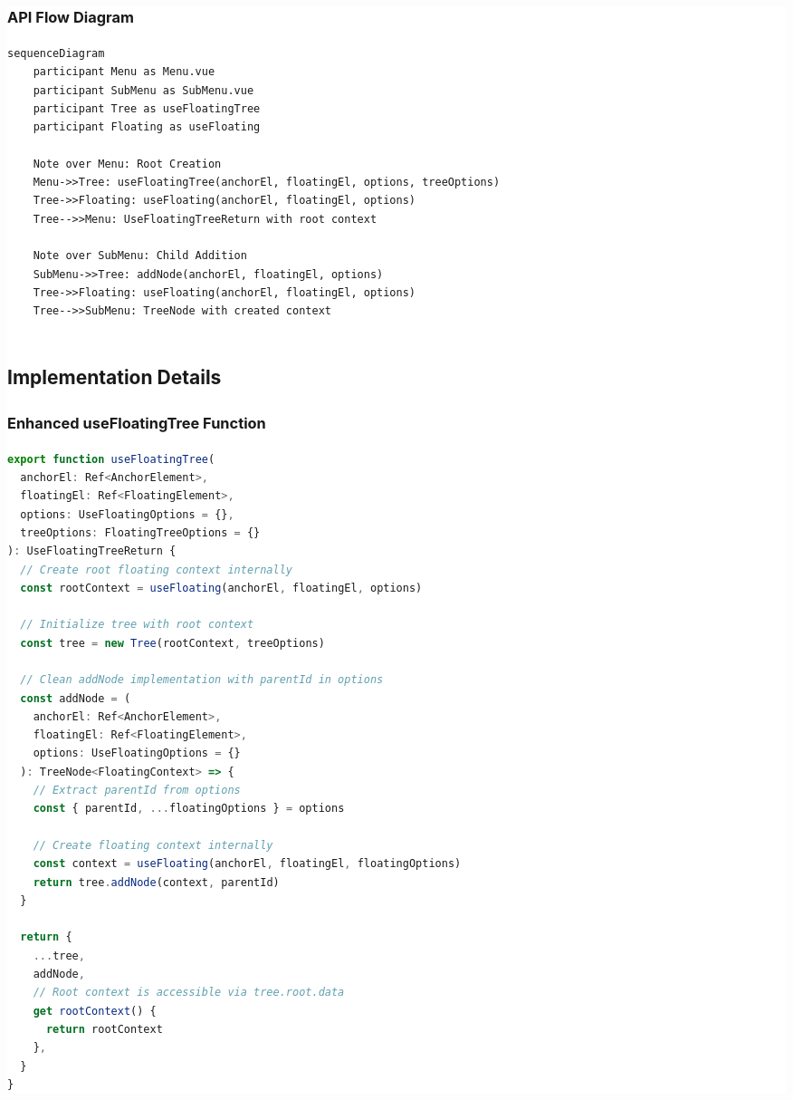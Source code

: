 ### API Flow Diagram

```mermaid
sequenceDiagram
    participant Menu as Menu.vue
    participant SubMenu as SubMenu.vue
    participant Tree as useFloatingTree
    participant Floating as useFloating

    Note over Menu: Root Creation
    Menu->>Tree: useFloatingTree(anchorEl, floatingEl, options, treeOptions)
    Tree->>Floating: useFloating(anchorEl, floatingEl, options)
    Tree-->>Menu: UseFloatingTreeReturn with root context

    Note over SubMenu: Child Addition
    SubMenu->>Tree: addNode(anchorEl, floatingEl, options)
    Tree->>Floating: useFloating(anchorEl, floatingEl, options)
    Tree-->>SubMenu: TreeNode with created context


```

## Implementation Details

### Enhanced useFloatingTree Function

```typescript
export function useFloatingTree(
  anchorEl: Ref<AnchorElement>,
  floatingEl: Ref<FloatingElement>,
  options: UseFloatingOptions = {},
  treeOptions: FloatingTreeOptions = {}
): UseFloatingTreeReturn {
  // Create root floating context internally
  const rootContext = useFloating(anchorEl, floatingEl, options)

  // Initialize tree with root context
  const tree = new Tree(rootContext, treeOptions)

  // Clean addNode implementation with parentId in options
  const addNode = (
    anchorEl: Ref<AnchorElement>,
    floatingEl: Ref<FloatingElement>,
    options: UseFloatingOptions = {}
  ): TreeNode<FloatingContext> => {
    // Extract parentId from options
    const { parentId, ...floatingOptions } = options

    // Create floating context internally
    const context = useFloating(anchorEl, floatingEl, floatingOptions)
    return tree.addNode(context, parentId)
  }

  return {
    ...tree,
    addNode,
    // Root context is accessible via tree.root.data
    get rootContext() {
      return rootContext
    },
  }
}
```
